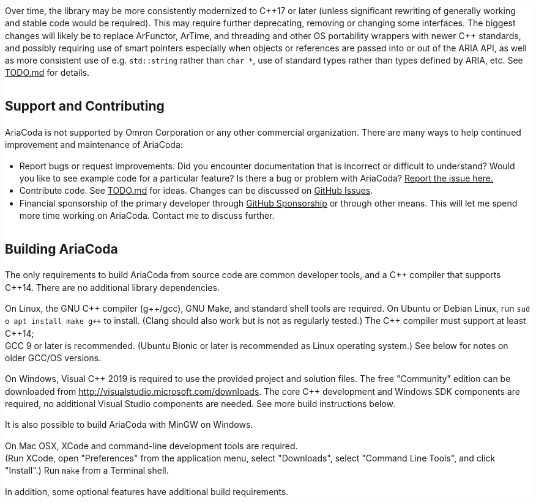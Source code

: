 Over time, the library may be more consistently modernized to C++17 or later
(unless significant rewriting of generally working and stable code would be
required).  This may require further deprecating, removing or changing some
interfaces. The biggest changes will likely be to replace ArFunctor, ArTime, and
threading and other OS portability wrappers with newer C++ standards, and possibly
requiring use of smart pointers especially when objects or references are passed
into or out of the ARIA API, as well as more consistent use of e.g. `std::string`
rather than `char *`, use of standard types rather than types defined by ARIA,
etc.  See [TODO.md](TODO.md) for details.

Support and Contributing
------------------------

AriaCoda is not supported by Omron Corporation or any other commercial organization.
There are many ways to help continued improvement and maintenance of AriaCoda:

* Report bugs or request improvements.  Did you encounter documentation that
is incorrect or difficult to understand?  Would you like to see example code
for a particular feature?  Is there a bug or problem with AriaCoda?
[Report the issue here.](https://github.com/reedhedges/AriaCoda/issues)
* Contribute code.  See [TODO.md](TODO.md) for ideas.  Changes
can be discussed on [GitHub Issues](https://github.com/reedhedges/AriaCoda/issues).
* Financial sponsorship of the primary developer through
[GitHub Sponsorship](https://github.com/sponsors/reedhedges) or through
other means. This will let me spend more time working on AriaCoda.
Contact me to discuss further.

Building AriaCoda
-----------------

The only requirements to build AriaCoda from source code are 
common developer tools, and a C++ compiler that
supports C++14.  There are no additional library dependencies.

On Linux, the GNU C++ compiler (g++/gcc), GNU Make, and standard shell
tools are required.  On Ubuntu or Debian Linux, run
`sudo apt install make g++` to install.   (Clang should also work but is not
as regularly tested.)   The C++ compiler must support at least C++14;  
GCC 9 or later is recommended. (Ubuntu Bionic or later is recommended 
as Linux operating system.) See below for notes on older GCC/OS versions.

On Windows, Visual C++ 2019 is required to use the provided project and
solution files.  The free "Community" edition can be downloaded
from <http://visualstudio.microsoft.com/downloads>.  The core C++ development
and Windows SDK components are required, no additional Visual Studio components
are needed.   See more build instructions below.

It is also possible to build AriaCoda with MinGW on Windows.

On Mac OSX, XCode and command-line development tools are required.  
(Run XCode, open "Preferences" from the application menu, select "Downloads",
select "Command Line Tools", and click "Install".)   Run `make` from a
Terminal shell.

In addition, some optional features have additional build requirements.
